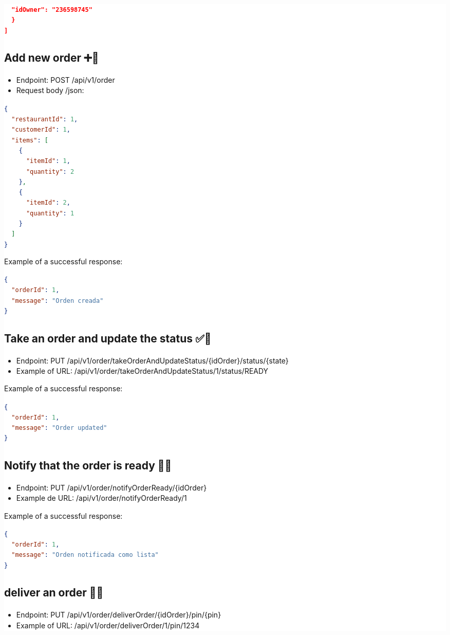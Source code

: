```json
  "idOwner": "236598745"
  }
]
```
## Add new order ➕🛒
- Endpoint: POST /api/v1/order
- Request body /json:
```json
{
  "restaurantId": 1,
  "customerId": 1,
  "items": [
    {
      "itemId": 1,
      "quantity": 2
    },
    {
      "itemId": 2,
      "quantity": 1
    }
  ]
}
```
Example of a successful response:
```json
{
  "orderId": 1,
  "message": "Orden creada"
}
```
## Take an order and update the status ✅🛒
- Endpoint: PUT /api/v1/order/takeOrderAndUpdateStatus/{idOrder}/status/{state}
- Example of URL: /api/v1/order/takeOrderAndUpdateStatus/1/status/READY

Example of a successful response:

```json
{
  "orderId": 1,
  "message": "Order updated"
}
```
## Notify that the order is ready 📣✅
- Endpoint: PUT /api/v1/order/notifyOrderReady/{idOrder}
- Example  de URL: /api/v1/order/notifyOrderReady/1

Example of a successful response:

```json
{
  "orderId": 1,
  "message": "Orden notificada como lista"
}
```
## deliver an order 🚚✅
- Endpoint: PUT /api/v1/order/deliverOrder/{idOrder}/pin/{pin}
- Example of URL: /api/v1/order/deliverOrder/1/pin/1234
